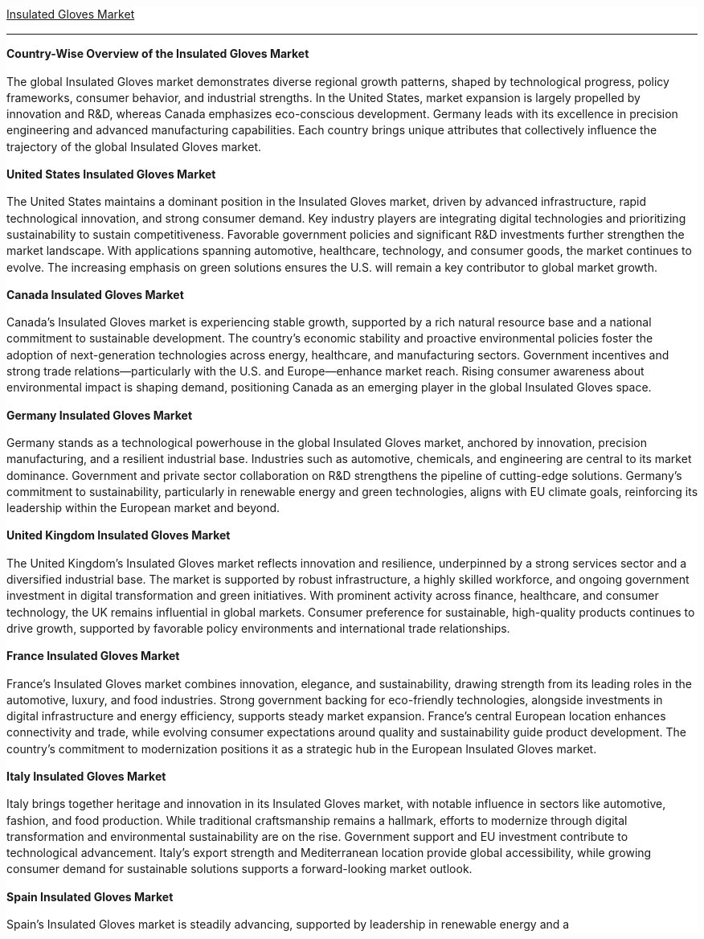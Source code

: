 <a href="https://www.marketresearchintellect.com/ask-for-discount/?rid=928050&amp;utm_source=Github-April&amp;utm_medium=049">Insulated Gloves Market</a></p></blockquote><hr /><p class="" data-start="217" data-end="261"><strong data-start="217" data-end="261">Country-Wise Overview of the Insulated Gloves Market</strong></p><p class="" data-start="263" data-end="774">The global Insulated Gloves market demonstrates diverse regional growth patterns, shaped by technological progress, policy frameworks, consumer behavior, and industrial strengths. In the United States, market expansion is largely propelled by innovation and R&amp;D, whereas Canada emphasizes eco-conscious development. Germany leads with its excellence in precision engineering and advanced manufacturing capabilities. Each country brings unique attributes that collectively influence the trajectory of the global Insulated Gloves market.</p><p class="" data-start="776" data-end="1421"><strong data-start="776" data-end="805">United States Insulated Gloves Market</strong></p><p class="" data-start="776" data-end="1421">The United States maintains a dominant position in the Insulated Gloves market, driven by advanced infrastructure, rapid technological innovation, and strong consumer demand. Key industry players are integrating digital technologies and prioritizing sustainability to sustain competitiveness. Favorable government policies and significant R&amp;D investments further strengthen the market landscape. With applications spanning automotive, healthcare, technology, and consumer goods, the market continues to evolve. The increasing emphasis on green solutions ensures the U.S. will remain a key contributor to global market growth.</p><p class="" data-start="1423" data-end="2019"><strong data-start="1423" data-end="1445">Canada Insulated Gloves Market</strong></p><p class="" data-start="1423" data-end="2019">Canada&rsquo;s Insulated Gloves market is experiencing stable growth, supported by a rich natural resource base and a national commitment to sustainable development. The country&rsquo;s economic stability and proactive environmental policies foster the adoption of next-generation technologies across energy, healthcare, and manufacturing sectors. Government incentives and strong trade relations&mdash;particularly with the U.S. and Europe&mdash;enhance market reach. Rising consumer awareness about environmental impact is shaping demand, positioning Canada as an emerging player in the global Insulated Gloves space.</p><p class="" data-start="2021" data-end="2591"><strong data-start="2021" data-end="2044">Germany Insulated Gloves Market</strong></p><p class="" data-start="2021" data-end="2591">Germany stands as a technological powerhouse in the global Insulated Gloves market, anchored by innovation, precision manufacturing, and a resilient industrial base. Industries such as automotive, chemicals, and engineering are central to its market dominance. Government and private sector collaboration on R&amp;D strengthens the pipeline of cutting-edge solutions. Germany&rsquo;s commitment to sustainability, particularly in renewable energy and green technologies, aligns with EU climate goals, reinforcing its leadership within the European market and beyond.</p><p class="" data-start="2593" data-end="3221"><strong data-start="2593" data-end="2623">United Kingdom Insulated Gloves Market</strong></p><p class="" data-start="2593" data-end="3221">The United Kingdom&rsquo;s Insulated Gloves market reflects innovation and resilience, underpinned by a strong services sector and a diversified industrial base. The market is supported by robust infrastructure, a highly skilled workforce, and ongoing government investment in digital transformation and green initiatives. With prominent activity across finance, healthcare, and consumer technology, the UK remains influential in global markets. Consumer preference for sustainable, high-quality products continues to drive growth, supported by favorable policy environments and international trade relationships.</p><p class="" data-start="3223" data-end="3838"><strong data-start="3223" data-end="3245">France Insulated Gloves Market</strong></p><p class="" data-start="3223" data-end="3838">France&rsquo;s Insulated Gloves market combines innovation, elegance, and sustainability, drawing strength from its leading roles in the automotive, luxury, and food industries. Strong government backing for eco-friendly technologies, alongside investments in digital infrastructure and energy efficiency, supports steady market expansion. France&rsquo;s central European location enhances connectivity and trade, while evolving consumer expectations around quality and sustainability guide product development. The country&rsquo;s commitment to modernization positions it as a strategic hub in the European Insulated Gloves market.</p><p class="" data-start="3840" data-end="4422"><strong data-start="3840" data-end="3861">Italy Insulated Gloves Market</strong></p><p class="" data-start="3840" data-end="4422">Italy brings together heritage and innovation in its Insulated Gloves market, with notable influence in sectors like automotive, fashion, and food production. While traditional craftsmanship remains a hallmark, efforts to modernize through digital transformation and environmental sustainability are on the rise. Government support and EU investment contribute to technological advancement. Italy&rsquo;s export strength and Mediterranean location provide global accessibility, while growing consumer demand for sustainable solutions supports a forward-looking market outlook.</p><p class="" data-start="4424" data-end="4975"><strong data-start="4424" data-end="4445">Spain Insulated Gloves Market</strong></p><p class="" data-start="4424" data-end="4975">Spain&rsquo;s Insulated Gloves market is steadily advancing, supported by leadership in renewable energy and a